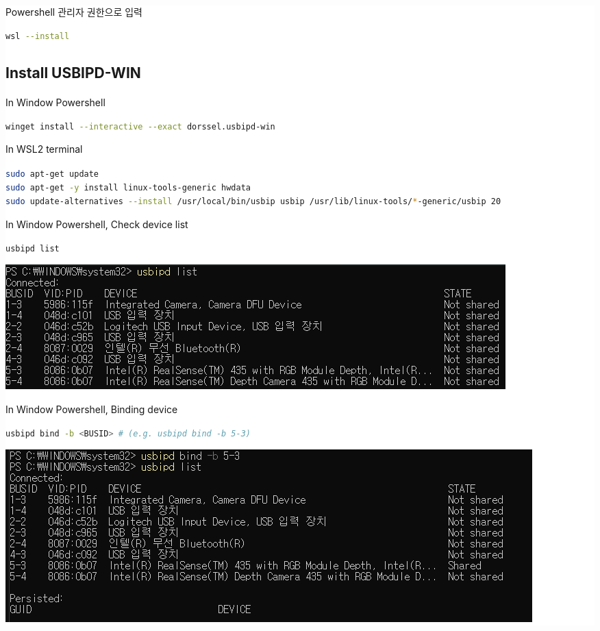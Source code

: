 Powershell 관리자 권한으로 입력
```bash
wsl --install
```

## Install USBIPD-WIN
In Window Powershell
```bash
winget install --interactive --exact dorssel.usbipd-win
```

In WSL2 terminal
```bash
sudo apt-get update
sudo apt-get -y install linux-tools-generic hwdata
sudo update-alternatives --install /usr/local/bin/usbip usbip /usr/lib/linux-tools/*-generic/usbip 20
```

In Window Powershell, Check device list
```bash
usbipd list
```
![](images/usbipd_list.png)

In Window Powershell, Binding device
```bash
usbipd bind -b <BUSID> # (e.g. usbipd bind -b 5-3)
```
![](images/usbipd_bind.png)
